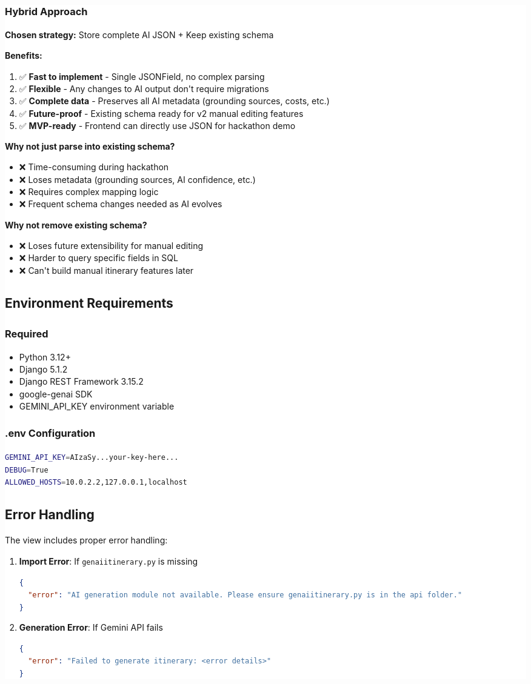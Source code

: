 ### Hybrid Approach
**Chosen strategy:** Store complete AI JSON + Keep existing schema

**Benefits:**
1. ✅ **Fast to implement** - Single JSONField, no complex parsing
2. ✅ **Flexible** - Any changes to AI output don't require migrations
3. ✅ **Complete data** - Preserves all AI metadata (grounding sources, costs, etc.)
4. ✅ **Future-proof** - Existing schema ready for v2 manual editing features
5. ✅ **MVP-ready** - Frontend can directly use JSON for hackathon demo

**Why not just parse into existing schema?**
- ❌ Time-consuming during hackathon
- ❌ Loses metadata (grounding sources, AI confidence, etc.)
- ❌ Requires complex mapping logic
- ❌ Frequent schema changes needed as AI evolves

**Why not remove existing schema?**
- ❌ Loses future extensibility for manual editing
- ❌ Harder to query specific fields in SQL
- ❌ Can't build manual itinerary features later

## Environment Requirements

### Required
- Python 3.12+
- Django 5.1.2
- Django REST Framework 3.15.2
- google-genai SDK
- GEMINI_API_KEY environment variable

### .env Configuration
```bash
GEMINI_API_KEY=AIzaSy...your-key-here...
DEBUG=True
ALLOWED_HOSTS=10.0.2.2,127.0.0.1,localhost
```

## Error Handling

The view includes proper error handling:

1. **Import Error**: If `genaiitinerary.py` is missing
   ```json
   {
     "error": "AI generation module not available. Please ensure genaiitinerary.py is in the api folder."
   }
   ```

2. **Generation Error**: If Gemini API fails
   ```json
   {
     "error": "Failed to generate itinerary: <error details>"
   }
   ```
